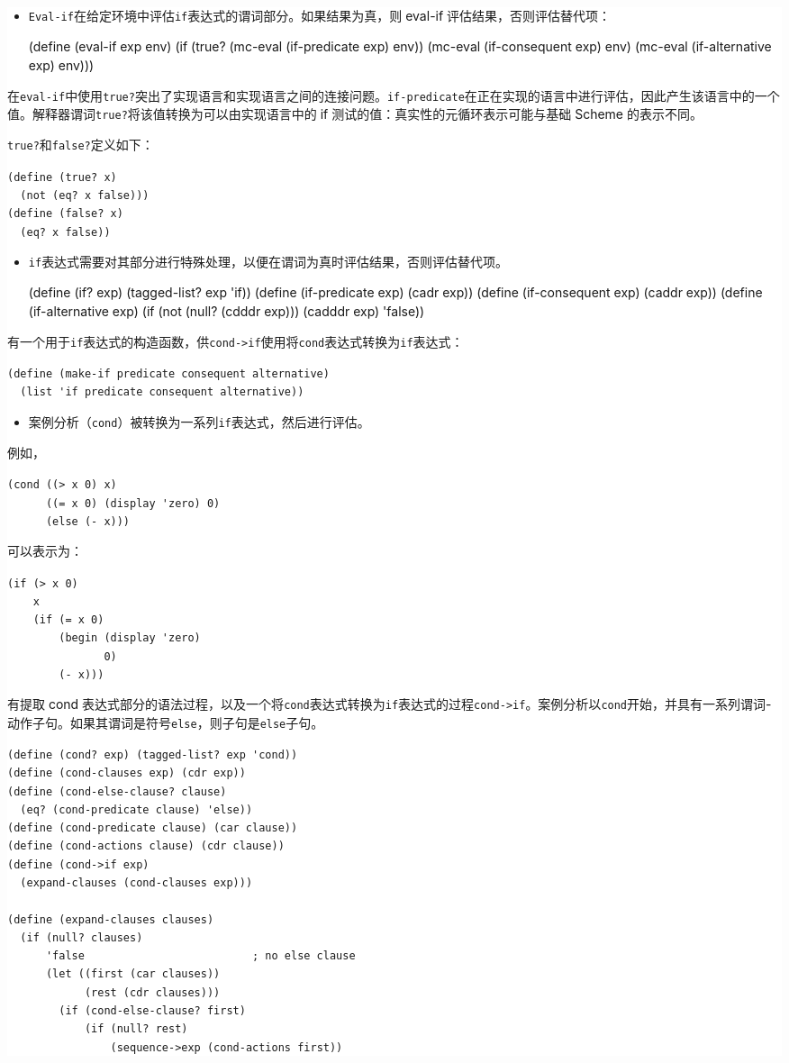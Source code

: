 +   `Eval-if`在给定环境中评估`if`表达式的谓词部分。如果结果为真，则 eval-if 评估结果，否则评估替代项：

    (define (eval-if exp env) (if (true? (mc-eval (if-predicate exp) env)) (mc-eval (if-consequent exp) env) (mc-eval (if-alternative exp) env)))

在`eval-if`中使用`true?`突出了实现语言和实现语言之间的连接问题。`if-predicate`在正在实现的语言中进行评估，因此产生该语言中的一个值。解释器谓词`true?`将该值转换为可以由实现语言中的 if 测试的值：真实性的元循环表示可能与基础 Scheme 的表示不同。

`true?`和`false?`定义如下：

```
(define (true? x)
  (not (eq? x false)))
(define (false? x)
  (eq? x false)) 
```

+   `if`表达式需要对其部分进行特殊处理，以便在谓词为真时评估结果，否则评估替代项。

    (define (if? exp) (tagged-list? exp 'if)) (define (if-predicate exp) (cadr exp)) (define (if-consequent exp) (caddr exp)) (define (if-alternative exp) (if (not (null? (cdddr exp))) (cadddr exp) 'false))

有一个用于`if`表达式的构造函数，供`cond->if`使用将`cond`表达式转换为`if`表达式：

```
(define (make-if predicate consequent alternative)
  (list 'if predicate consequent alternative)) 
```

+   案例分析（`cond`）被转换为一系列`if`表达式，然后进行评估。

例如，

```
(cond ((> x 0) x)
      ((= x 0) (display 'zero) 0)
      (else (- x))) 
```

可以表示为：

```
(if (> x 0)
    x
    (if (= x 0)
        (begin (display 'zero)
               0)
        (- x))) 
```

有提取 cond 表达式部分的语法过程，以及一个将`cond`表达式转换为`if`表达式的过程`cond->if`。案例分析以`cond`开始，并具有一系列谓词-动作子句。如果其谓词是符号`else`，则子句是`else`子句。

```
(define (cond? exp) (tagged-list? exp 'cond))
(define (cond-clauses exp) (cdr exp))
(define (cond-else-clause? clause)
  (eq? (cond-predicate clause) 'else))
(define (cond-predicate clause) (car clause))
(define (cond-actions clause) (cdr clause))
(define (cond->if exp)
  (expand-clauses (cond-clauses exp)))

(define (expand-clauses clauses)
  (if (null? clauses)
      'false                          ; no else clause
      (let ((first (car clauses))
            (rest (cdr clauses)))
        (if (cond-else-clause? first)
            (if (null? rest)
                (sequence->exp (cond-actions first))
```